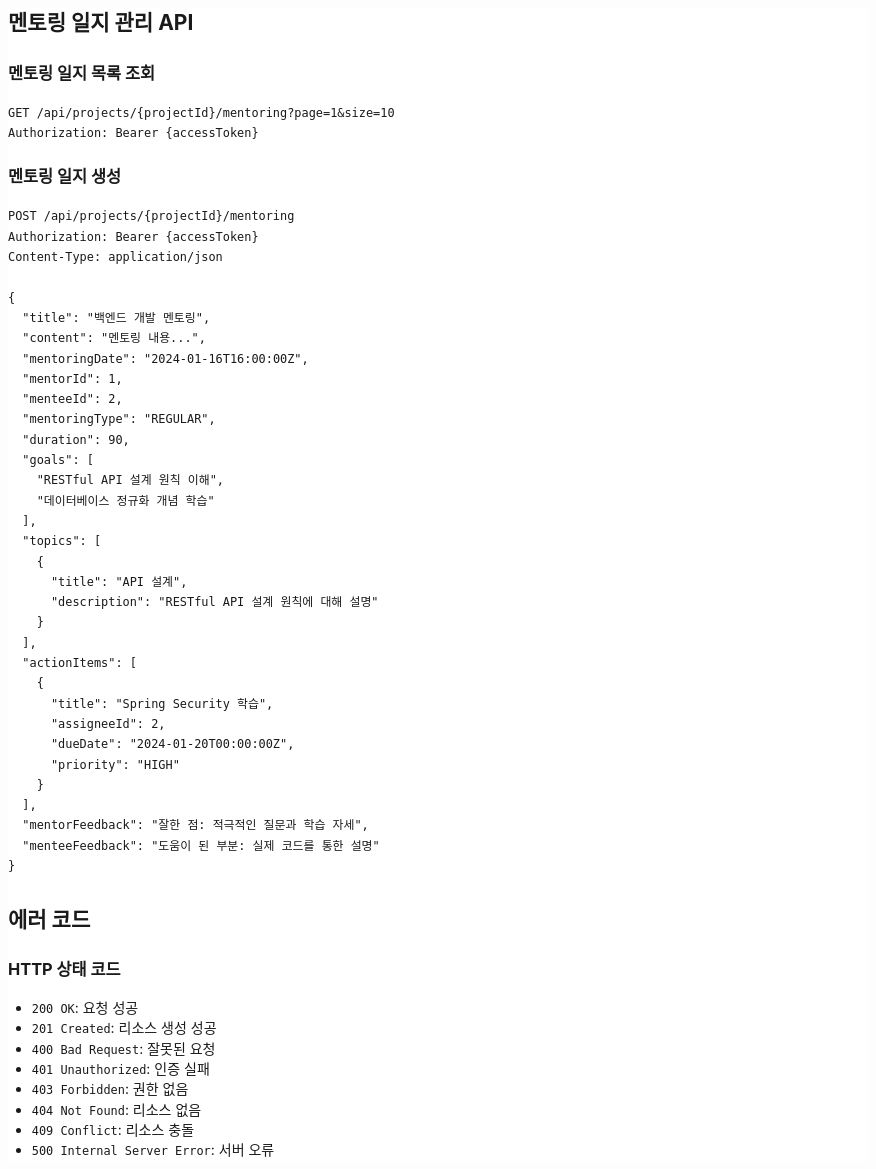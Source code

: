 ## 멘토링 일지 관리 API

### 멘토링 일지 목록 조회
```http
GET /api/projects/{projectId}/mentoring?page=1&size=10
Authorization: Bearer {accessToken}
```

### 멘토링 일지 생성
```http
POST /api/projects/{projectId}/mentoring
Authorization: Bearer {accessToken}
Content-Type: application/json

{
  "title": "백엔드 개발 멘토링",
  "content": "멘토링 내용...",
  "mentoringDate": "2024-01-16T16:00:00Z",
  "mentorId": 1,
  "menteeId": 2,
  "mentoringType": "REGULAR",
  "duration": 90,
  "goals": [
    "RESTful API 설계 원칙 이해",
    "데이터베이스 정규화 개념 학습"
  ],
  "topics": [
    {
      "title": "API 설계",
      "description": "RESTful API 설계 원칙에 대해 설명"
    }
  ],
  "actionItems": [
    {
      "title": "Spring Security 학습",
      "assigneeId": 2,
      "dueDate": "2024-01-20T00:00:00Z",
      "priority": "HIGH"
    }
  ],
  "mentorFeedback": "잘한 점: 적극적인 질문과 학습 자세",
  "menteeFeedback": "도움이 된 부분: 실제 코드를 통한 설명"
}
```

## 에러 코드

### HTTP 상태 코드
- `200 OK`: 요청 성공
- `201 Created`: 리소스 생성 성공
- `400 Bad Request`: 잘못된 요청
- `401 Unauthorized`: 인증 실패
- `403 Forbidden`: 권한 없음
- `404 Not Found`: 리소스 없음
- `409 Conflict`: 리소스 충돌
- `500 Internal Server Error`: 서버 오류
